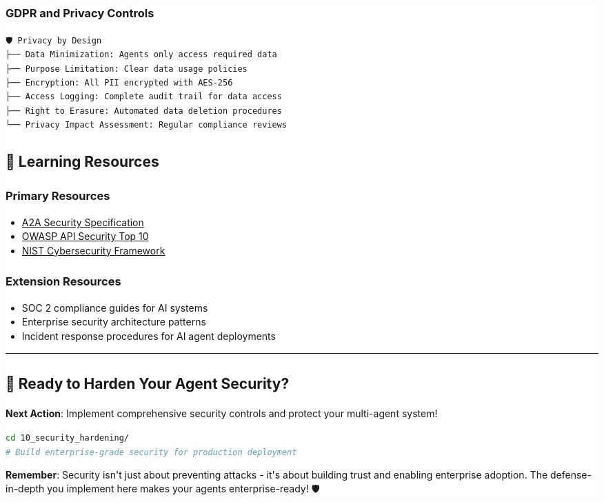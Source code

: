 ### **GDPR and Privacy Controls**

```
🛡️ Privacy by Design
├── Data Minimization: Agents only access required data
├── Purpose Limitation: Clear data usage policies
├── Encryption: All PII encrypted with AES-256
├── Access Logging: Complete audit trail for data access
├── Right to Erasure: Automated data deletion procedures
└── Privacy Impact Assessment: Regular compliance reviews
```

## 📖 Learning Resources

### **Primary Resources**

- [A2A Security Specification](https://google-a2a.github.io/A2A/latest/topics/security/)
- [OWASP API Security Top 10](https://owasp.org/www-project-api-security/)
- [NIST Cybersecurity Framework](https://www.nist.gov/cyberframework)

### **Extension Resources**

- SOC 2 compliance guides for AI systems
- Enterprise security architecture patterns
- Incident response procedures for AI agent deployments

---

## 🚀 Ready to Harden Your Agent Security?

**Next Action**: Implement comprehensive security controls and protect your multi-agent system!

```bash
cd 10_security_hardening/
# Build enterprise-grade security for production deployment
```

**Remember**: Security isn't just about preventing attacks - it's about building trust and enabling enterprise adoption. The defense-in-depth you implement here makes your agents enterprise-ready! 🛡️
